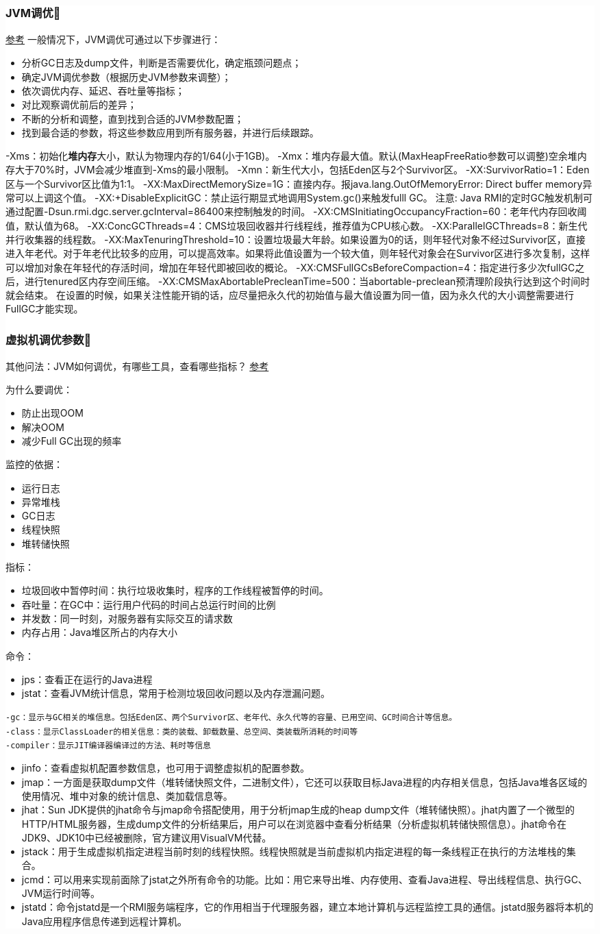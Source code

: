 ### JVM调优🐋
[参考](https://juejin.cn/post/6844903991713742855)
一般情况下，JVM调优可通过以下步骤进行：
- 分析GC日志及dump文件，判断是否需要优化，确定瓶颈问题点；
- 确定JVM调优参数（根据历史JVM参数来调整）；
- 依次调优内存、延迟、吞吐量等指标；
- 对比观察调优前后的差异；
- 不断的分析和调整，直到找到合适的JVM参数配置；
- 找到最合适的参数，将这些参数应用到所有服务器，并进行后续跟踪。

-Xms：初始化**堆内存**大小，默认为物理内存的1/64(小于1GB)。
-Xmx：堆内存最大值。默认(MaxHeapFreeRatio参数可以调整)空余堆内存大于70%时，JVM会减少堆直到-Xms的最小限制。
-Xmn：新生代大小，包括Eden区与2个Survivor区。
-XX:SurvivorRatio=1：Eden区与一个Survivor区比值为1:1。
-XX:MaxDirectMemorySize=1G：直接内存。报java.lang.OutOfMemoryError: Direct buffer memory异常可以上调这个值。
-XX:+DisableExplicitGC：禁止运行期显式地调用System.gc()来触发fulll GC。
注意: Java RMI的定时GC触发机制可通过配置-Dsun.rmi.dgc.server.gcInterval=86400来控制触发的时间。
-XX:CMSInitiatingOccupancyFraction=60：老年代内存回收阈值，默认值为68。
-XX:ConcGCThreads=4：CMS垃圾回收器并行线程线，推荐值为CPU核心数。
-XX:ParallelGCThreads=8：新生代并行收集器的线程数。
-XX:MaxTenuringThreshold=10：设置垃圾最大年龄。如果设置为0的话，则年轻代对象不经过Survivor区，直接进入年老代。对于年老代比较多的应用，可以提高效率。如果将此值设置为一个较大值，则年轻代对象会在Survivor区进行多次复制，这样可以增加对象在年轻代的存活时间，增加在年轻代即被回收的概论。
-XX:CMSFullGCsBeforeCompaction=4：指定进行多少次fullGC之后，进行tenured区内存空间压缩。
-XX:CMSMaxAbortablePrecleanTime=500：当abortable-preclean预清理阶段执行达到这个时间时就会结束。
在设置的时候，如果关注性能开销的话，应尽量把永久代的初始值与最大值设置为同一值，因为永久代的大小调整需要进行FullGC才能实现。

### 虚拟机调优参数🌟
其他问法：JVM如何调优，有哪些工具，查看哪些指标？
[参考](https://segmentfault.com/a/1190000039955449)

为什么要调优：
- 防止出现OOM
- 解决OOM
- 减少Full GC出现的频率

监控的依据：
- 运行日志
- 异常堆栈
- GC日志
- 线程快照
- 堆转储快照

指标：
- 垃圾回收中暂停时间：执行垃圾收集时，程序的工作线程被暂停的时间。
- 吞吐量：在GC中：运行用户代码的时间占总运行时间的比例
- 并发数：同一时刻，对服务器有实际交互的请求数
- 内存占用：Java堆区所占的内存大小

命令：
- jps：查看正在运行的Java进程
- jstat：查看JVM统计信息，常用于检测垃圾回收问题以及内存泄漏问题。
```shell
-gc：显示与GC相关的堆信息。包括Eden区、两个Survivor区、老年代、永久代等的容量、已用空间、GC时间合计等信息。
-class：显示ClassLoader的相关信息：类的装载、卸载数量、总空间、类装载所消耗的时间等
-compiler：显示JIT编译器编译过的方法、耗时等信息
```
-  jinfo：查看虚拟机配置参数信息，也可用于调整虚拟机的配置参数。
- jmap：一方面是获取dump文件（堆转储快照文件，二进制文件），它还可以获取目标Java进程的内存相关信息，包括Java堆各区域的使用情况、堆中对象的统计信息、类加载信息等。
- jhat：Sun JDK提供的jhat命令与jmap命令搭配使用，用于分析jmap生成的heap dump文件（堆转储快照）。jhat内置了一个微型的HTTP/HTML服务器，生成dump文件的分析结果后，用户可以在浏览器中查看分析结果（分析虚拟机转储快照信息）。jhat命令在JDK9、JDK10中已经被删除，官方建议用VisualVM代替。
- jstack：用于生成虚拟机指定进程当前时刻的线程快照。线程快照就是当前虚拟机内指定进程的每一条线程正在执行的方法堆栈的集合。
-  jcmd：可以用来实现前面除了jstat之外所有命令的功能。比如：用它来导出堆、内存使用、查看Java进程、导出线程信息、执行GC、JVM运行时间等。
-  jstatd：命令jstatd是一个RMI服务端程序，它的作用相当于代理服务器，建立本地计算机与远程监控工具的通信。jstatd服务器将本机的Java应用程序信息传递到远程计算机。
